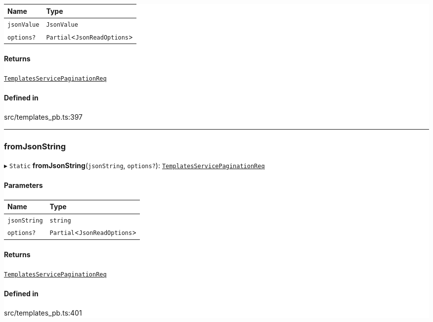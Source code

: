 | Name | Type |
| :------ | :------ |
| `jsonValue` | `JsonValue` |
| `options?` | `Partial`<`JsonReadOptions`\> |

#### Returns

[`TemplatesServicePaginationReq`](TemplatesServicePaginationReq.md)

#### Defined in

src/templates_pb.ts:397

___

### fromJsonString

▸ `Static` **fromJsonString**(`jsonString`, `options?`): [`TemplatesServicePaginationReq`](TemplatesServicePaginationReq.md)

#### Parameters

| Name | Type |
| :------ | :------ |
| `jsonString` | `string` |
| `options?` | `Partial`<`JsonReadOptions`\> |

#### Returns

[`TemplatesServicePaginationReq`](TemplatesServicePaginationReq.md)

#### Defined in

src/templates_pb.ts:401
